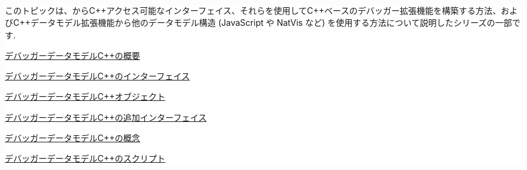 このトピックは、からC++アクセス可能なインターフェイス、それらを使用してC++ベースのデバッガー拡張機能を構築する方法、およびC++データモデル拡張機能から他のデータモデル構造 (JavaScript や NatVis など) を使用する方法について説明したシリーズの一部です.

[デバッガーデータモデルC++の概要](data-model-cpp-overview.md)

[デバッガーデータモデルC++のインターフェイス](data-model-cpp-interfaces.md)

[デバッガーデータモデルC++オブジェクト](data-model-cpp-objects.md)

[デバッガーデータモデルC++の追加インターフェイス](data-model-cpp-additional-interfaces.md)

[デバッガーデータモデルC++の概念](data-model-cpp-concepts.md)

[デバッガーデータモデルC++のスクリプト](data-model-cpp-scripting.md)
